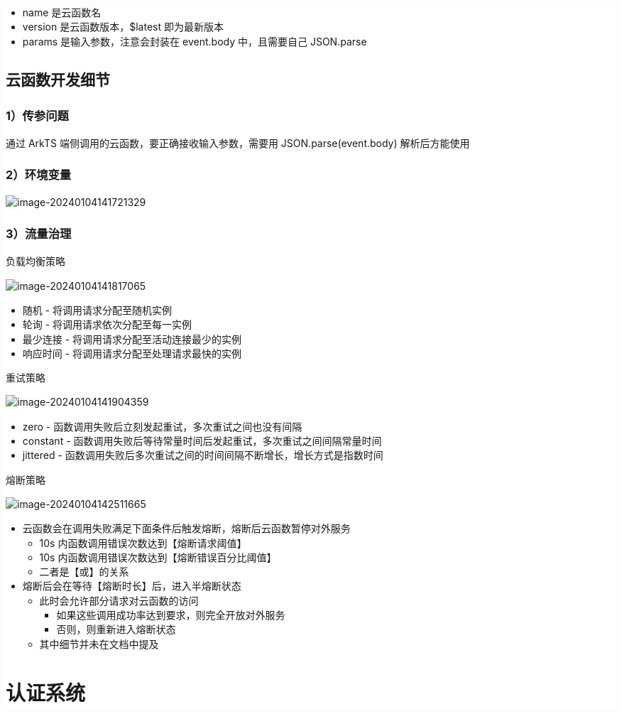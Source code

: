 * name 是云函数名
* version 是云函数版本，$latest 即为最新版本
* params 是输入参数，注意会封装在 event.body 中，且需要自己 JSON.parse



## 云函数开发细节

### 1）传参问题

通过 ArkTS 端侧调用的云函数，要正确接收输入参数，需要用 JSON.parse(event.body) 解析后方能使用

### 2）环境变量

![image-20240104141721329](./imgs/image-20240104141721329.png)

### 3）流量治理

负载均衡策略

![image-20240104141817065](./imgs/image-20240104141817065.png)

* 随机 - 将调用请求分配至随机实例
* 轮询 - 将调用请求依次分配至每一实例
* 最少连接 - 将调用请求分配至活动连接最少的实例
* 响应时间 - 将调用请求分配至处理请求最快的实例



重试策略

![image-20240104141904359](./imgs/image-20240104141904359.png)

* zero - 函数调用失败后立刻发起重试，多次重试之间也没有间隔
* constant - 函数调用失败后等待常量时间后发起重试，多次重试之间间隔常量时间
* jittered - 函数调用失败后多次重试之间的时间间隔不断增长，增长方式是指数时间



熔断策略

![image-20240104142511665](./imgs/image-20240104142511665.png)

* 云函数会在调用失败满足下面条件后触发熔断，熔断后云函数暂停对外服务
  * 10s 内函数调用错误次数达到【熔断请求阈值】
  * 10s 内函数调用错误次数达到【熔断错误百分比阈值】
  * 二者是【或】的关系
* 熔断后会在等待【熔断时长】后，进入半熔断状态
  * 此时会允许部分请求对云函数的访问
    * 如果这些调用成功率达到要求，则完全开放对外服务
    * 否则，则重新进入熔断状态
  * 其中细节并未在文档中提及



# 认证系统
